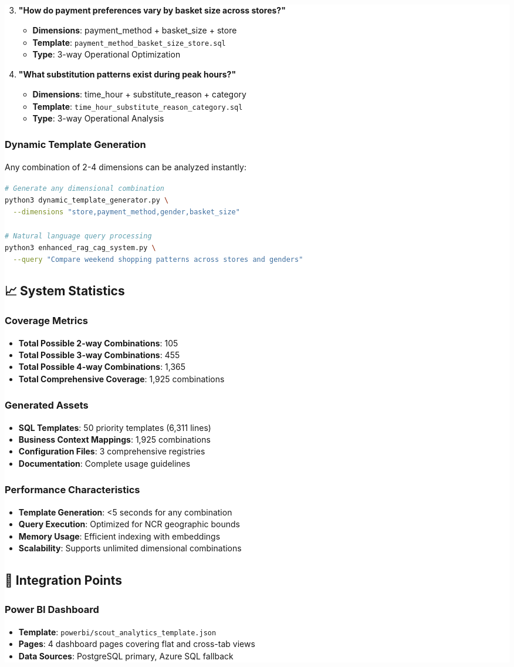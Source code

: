 3. **"How do payment preferences vary by basket size across stores?"**
   - **Dimensions**: payment_method + basket_size + store
   - **Template**: `payment_method_basket_size_store.sql`
   - **Type**: 3-way Operational Optimization

4. **"What substitution patterns exist during peak hours?"**
   - **Dimensions**: time_hour + substitute_reason + category
   - **Template**: `time_hour_substitute_reason_category.sql`
   - **Type**: 3-way Operational Analysis

### Dynamic Template Generation

Any combination of 2-4 dimensions can be analyzed instantly:

```bash
# Generate any dimensional combination
python3 dynamic_template_generator.py \
  --dimensions "store,payment_method,gender,basket_size"

# Natural language query processing
python3 enhanced_rag_cag_system.py \
  --query "Compare weekend shopping patterns across stores and genders"
```

## 📈 System Statistics

### Coverage Metrics
- **Total Possible 2-way Combinations**: 105
- **Total Possible 3-way Combinations**: 455
- **Total Possible 4-way Combinations**: 1,365
- **Total Comprehensive Coverage**: 1,925 combinations

### Generated Assets
- **SQL Templates**: 50 priority templates (6,311 lines)
- **Business Context Mappings**: 1,925 combinations
- **Configuration Files**: 3 comprehensive registries
- **Documentation**: Complete usage guidelines

### Performance Characteristics
- **Template Generation**: <5 seconds for any combination
- **Query Execution**: Optimized for NCR geographic bounds
- **Memory Usage**: Efficient indexing with embeddings
- **Scalability**: Supports unlimited dimensional combinations

## 🚀 Integration Points

### Power BI Dashboard
- **Template**: `powerbi/scout_analytics_template.json`
- **Pages**: 4 dashboard pages covering flat and cross-tab views
- **Data Sources**: PostgreSQL primary, Azure SQL fallback
